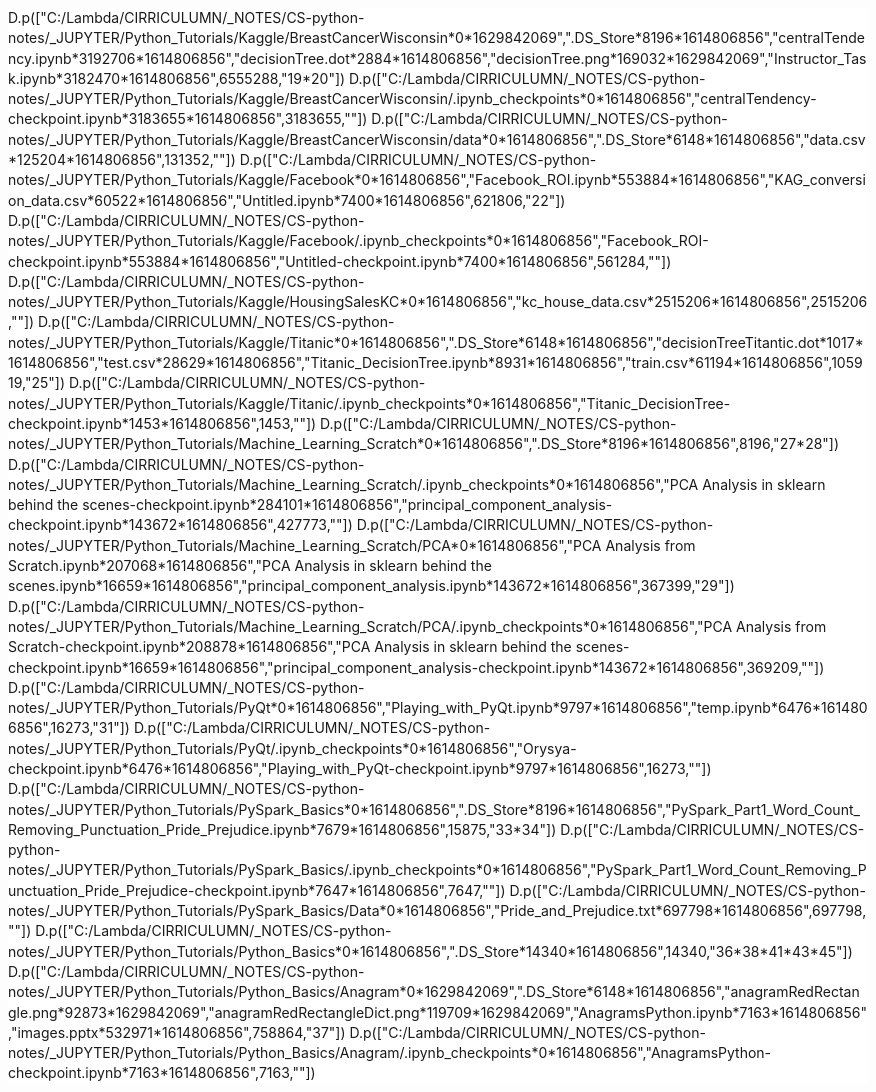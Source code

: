 D.p(\["C:/Lambda/CIRRICULUMN/\_NOTES/CS-python-notes/\_JUPYTER/Python\_Tutorials/Kaggle/BreastCancerWisconsin\*0\*1629842069",".DS\_Store\*8196\*1614806856","centralTendency.ipynb\*3192706\*1614806856","decisionTree.dot\*2884\*1614806856","decisionTree.png\*169032\*1629842069","Instructor\_Task.ipynb\*3182470\*1614806856",6555288,"19\*20"\]) D.p(\["C:/Lambda/CIRRICULUMN/\_NOTES/CS-python-notes/\_JUPYTER/Python\_Tutorials/Kaggle/BreastCancerWisconsin/.ipynb\_checkpoints\*0\*1614806856","centralTendency-checkpoint.ipynb\*3183655\*1614806856",3183655,""\]) D.p(\["C:/Lambda/CIRRICULUMN/\_NOTES/CS-python-notes/\_JUPYTER/Python\_Tutorials/Kaggle/BreastCancerWisconsin/data\*0\*1614806856",".DS\_Store\*6148\*1614806856","data.csv\*125204\*1614806856",131352,""\]) D.p(\["C:/Lambda/CIRRICULUMN/\_NOTES/CS-python-notes/\_JUPYTER/Python\_Tutorials/Kaggle/Facebook\*0\*1614806856","Facebook\_ROI.ipynb\*553884\*1614806856","KAG\_conversion\_data.csv\*60522\*1614806856","Untitled.ipynb\*7400\*1614806856",621806,"22"\]) D.p(\["C:/Lambda/CIRRICULUMN/\_NOTES/CS-python-notes/\_JUPYTER/Python\_Tutorials/Kaggle/Facebook/.ipynb\_checkpoints\*0\*1614806856","Facebook\_ROI-checkpoint.ipynb\*553884\*1614806856","Untitled-checkpoint.ipynb\*7400\*1614806856",561284,""\]) D.p(\["C:/Lambda/CIRRICULUMN/\_NOTES/CS-python-notes/\_JUPYTER/Python\_Tutorials/Kaggle/HousingSalesKC\*0\*1614806856","kc\_house\_data.csv\*2515206\*1614806856",2515206,""\]) D.p(\["C:/Lambda/CIRRICULUMN/\_NOTES/CS-python-notes/\_JUPYTER/Python\_Tutorials/Kaggle/Titanic\*0\*1614806856",".DS\_Store\*6148\*1614806856","decisionTreeTitantic.dot\*1017\*1614806856","test.csv\*28629\*1614806856","Titanic\_DecisionTree.ipynb\*8931\*1614806856","train.csv\*61194\*1614806856",105919,"25"\]) D.p(\["C:/Lambda/CIRRICULUMN/\_NOTES/CS-python-notes/\_JUPYTER/Python\_Tutorials/Kaggle/Titanic/.ipynb\_checkpoints\*0\*1614806856","Titanic\_DecisionTree-checkpoint.ipynb\*1453\*1614806856",1453,""\]) D.p(\["C:/Lambda/CIRRICULUMN/\_NOTES/CS-python-notes/\_JUPYTER/Python\_Tutorials/Machine\_Learning\_Scratch\*0\*1614806856",".DS\_Store\*8196\*1614806856",8196,"27\*28"\]) D.p(\["C:/Lambda/CIRRICULUMN/\_NOTES/CS-python-notes/\_JUPYTER/Python\_Tutorials/Machine\_Learning\_Scratch/.ipynb\_checkpoints\*0\*1614806856","PCA Analysis in sklearn behind the scenes-checkpoint.ipynb\*284101\*1614806856","principal\_component\_analysis-checkpoint.ipynb\*143672\*1614806856",427773,""\]) D.p(\["C:/Lambda/CIRRICULUMN/\_NOTES/CS-python-notes/\_JUPYTER/Python\_Tutorials/Machine\_Learning\_Scratch/PCA\*0\*1614806856","PCA Analysis from Scratch.ipynb\*207068\*1614806856","PCA Analysis in sklearn behind the scenes.ipynb\*16659\*1614806856","principal\_component\_analysis.ipynb\*143672\*1614806856",367399,"29"\]) D.p(\["C:/Lambda/CIRRICULUMN/\_NOTES/CS-python-notes/\_JUPYTER/Python\_Tutorials/Machine\_Learning\_Scratch/PCA/.ipynb\_checkpoints\*0\*1614806856","PCA Analysis from Scratch-checkpoint.ipynb\*208878\*1614806856","PCA Analysis in sklearn behind the scenes-checkpoint.ipynb\*16659\*1614806856","principal\_component\_analysis-checkpoint.ipynb\*143672\*1614806856",369209,""\]) D.p(\["C:/Lambda/CIRRICULUMN/\_NOTES/CS-python-notes/\_JUPYTER/Python\_Tutorials/PyQt\*0\*1614806856","Playing\_with\_PyQt.ipynb\*9797\*1614806856","temp.ipynb\*6476\*1614806856",16273,"31"\]) D.p(\["C:/Lambda/CIRRICULUMN/\_NOTES/CS-python-notes/\_JUPYTER/Python\_Tutorials/PyQt/.ipynb\_checkpoints\*0\*1614806856","Orysya-checkpoint.ipynb\*6476\*1614806856","Playing\_with\_PyQt-checkpoint.ipynb\*9797\*1614806856",16273,""\]) D.p(\["C:/Lambda/CIRRICULUMN/\_NOTES/CS-python-notes/\_JUPYTER/Python\_Tutorials/PySpark\_Basics\*0\*1614806856",".DS\_Store\*8196\*1614806856","PySpark\_Part1\_Word\_Count\_Removing\_Punctuation\_Pride\_Prejudice.ipynb\*7679\*1614806856",15875,"33\*34"\]) D.p(\["C:/Lambda/CIRRICULUMN/\_NOTES/CS-python-notes/\_JUPYTER/Python\_Tutorials/PySpark\_Basics/.ipynb\_checkpoints\*0\*1614806856","PySpark\_Part1\_Word\_Count\_Removing\_Punctuation\_Pride\_Prejudice-checkpoint.ipynb\*7647\*1614806856",7647,""\]) D.p(\["C:/Lambda/CIRRICULUMN/\_NOTES/CS-python-notes/\_JUPYTER/Python\_Tutorials/PySpark\_Basics/Data\*0\*1614806856","Pride\_and\_Prejudice.txt\*697798\*1614806856",697798,""\]) D.p(\["C:/Lambda/CIRRICULUMN/\_NOTES/CS-python-notes/\_JUPYTER/Python\_Tutorials/Python\_Basics\*0\*1614806856",".DS\_Store\*14340\*1614806856",14340,"36\*38\*41\*43\*45"\]) D.p(\["C:/Lambda/CIRRICULUMN/\_NOTES/CS-python-notes/\_JUPYTER/Python\_Tutorials/Python\_Basics/Anagram\*0\*1629842069",".DS\_Store\*6148\*1614806856","anagramRedRectangle.png\*92873\*1629842069","anagramRedRectangleDict.png\*119709\*1629842069","AnagramsPython.ipynb\*7163\*1614806856","images.pptx\*532971\*1614806856",758864,"37"\]) D.p(\["C:/Lambda/CIRRICULUMN/\_NOTES/CS-python-notes/\_JUPYTER/Python\_Tutorials/Python\_Basics/Anagram/.ipynb\_checkpoints\*0\*1614806856","AnagramsPython-checkpoint.ipynb\*7163\*1614806856",7163,""\])
